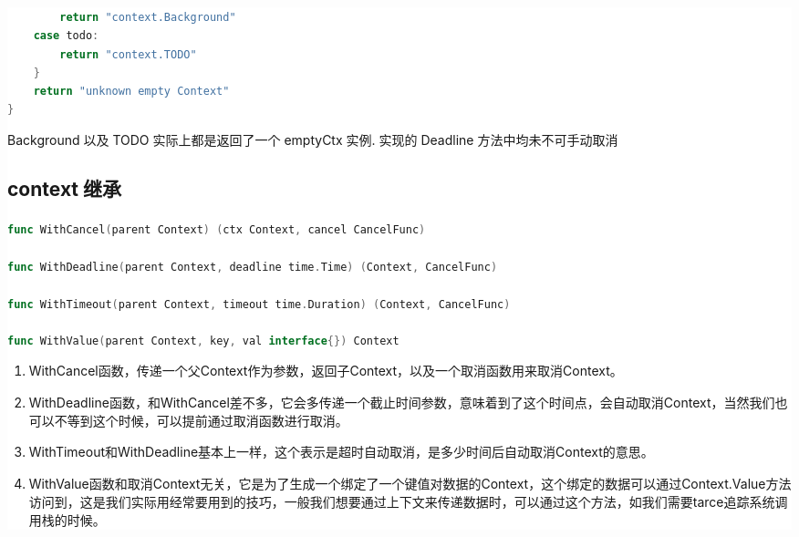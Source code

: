 ```go
		return "context.Background"
	case todo:
		return "context.TODO"
	}
	return "unknown empty Context"
}
```

Background 以及 TODO 实际上都是返回了一个 emptyCtx 实例. 实现的 Deadline 方法中均未不可手动取消

## context 继承

```go
func WithCancel(parent Context) (ctx Context, cancel CancelFunc)

func WithDeadline(parent Context, deadline time.Time) (Context, CancelFunc)

func WithTimeout(parent Context, timeout time.Duration) (Context, CancelFunc)

func WithValue(parent Context, key, val interface{}) Context
```

1. WithCancel函数，传递一个父Context作为参数，返回子Context，以及一个取消函数用来取消Context。

2. WithDeadline函数，和WithCancel差不多，它会多传递一个截止时间参数，意味着到了这个时间点，会自动取消Context，当然我们也可以不等到这个时候，可以提前通过取消函数进行取消。

3. WithTimeout和WithDeadline基本上一样，这个表示是超时自动取消，是多少时间后自动取消Context的意思。

4. WithValue函数和取消Context无关，它是为了生成一个绑定了一个键值对数据的Context，这个绑定的数据可以通过Context.Value方法访问到，这是我们实际用经常要用到的技巧，一般我们想要通过上下文来传递数据时，可以通过这个方法，如我们需要tarce追踪系统调用栈的时候。